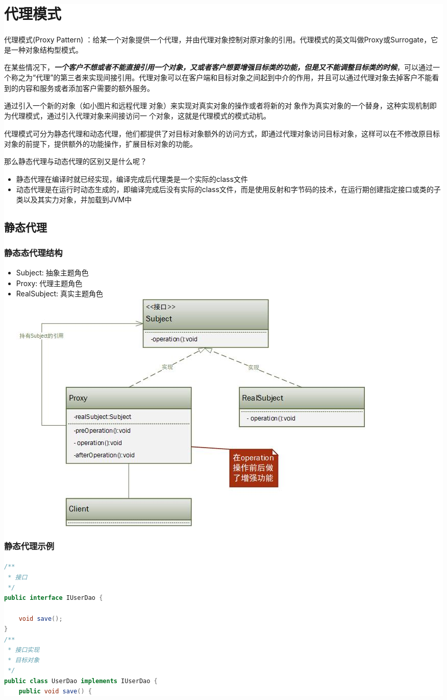 # 代理模式
代理模式(Proxy Pattern) ：给某一个对象提供一个代理，并由代理对象控制对原对象的引用。代理模式的英文叫做Proxy或Surrogate，它是一种对象结构型模式。

在某些情况下，***一个客户不想或者不能直接引用一个对象，又或者客户想要增强目标类的功能，但是又不能调整目标类的时候***，可以通过一个称之为“代理”的第三者来实现间接引用。代理对象可以在客户端和目标对象之间起到中介的作用，并且可以通过代理对象去掉客户不能看到的内容和服务或者添加客户需要的额外服务。

通过引入一个新的对象（如小图片和远程代理 对象）来实现对真实对象的操作或者将新的对 象作为真实对象的一个替身，这种实现机制即为代理模式，通过引入代理对象来间接访问一 个对象，这就是代理模式的模式动机。

代理模式可分为静态代理和动态代理，他们都提供了对目标对象额外的访问方式，即通过代理对象访问目标对象，这样可以在不修改原目标对象的前提下，提供额外的功能操作，扩展目标对象的功能。

那么静态代理与动态代理的区别又是什么呢？

- 静态代理在编译时就已经实现，编译完成后代理类是一个实际的class文件
- 动态代理是在运行时动态生成的，即编译完成后没有实际的class文件，而是使用反射和字节码的技术，在运行期创建指定接口或类的子类以及其实力对象，并加载到JVM中


## 静态代理


### 静态态代理结构
- Subject: 抽象主题角色
- Proxy: 代理主题角色
- RealSubject: 真实主题角色
![代理模式](media/15880844669175/%E4%BB%A3%E7%90%86%E6%A8%A1%E5%BC%8F.jpg)

### 静态代理示例
```java
/**
 * 接口
 */
public interface IUserDao {

    void save();
}
/**
 * 接口实现
 * 目标对象
 */
public class UserDao implements IUserDao {
    public void save() {
```